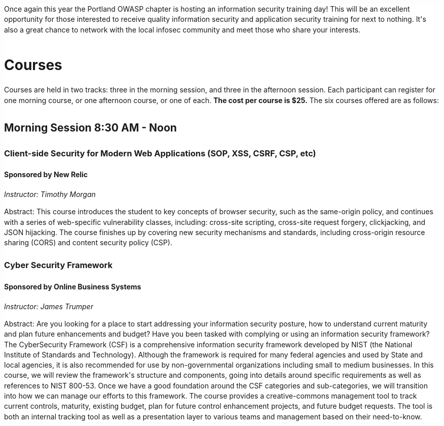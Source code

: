 Once again this year the Portland OWASP chapter is hosting an
information security training day\! This will be an excellent
opportunity for those interested to receive quality information security
and application security training for next to nothing. It's also a great
chance to network with the local infosec community and meet those who
share your interests.

# Courses

Courses are held in two tracks: three in the morning session, and three
in the afternoon session. Each participant can register for one morning
course, or one afternoon course, or one of each. **The cost per course
is $25.** The six courses offered are as follows:

## Morning Session 8:30 AM - Noon

### Client-side Security for Modern Web Applications (SOP, XSS, CSRF, CSP, etc)

#### Sponsored by New Relic

*Instructor: Timothy Morgan*

Abstract: This course introduces the student to key concepts of browser
security, such as the same-origin policy, and continues with a series of
web-specific vulnerability classes, including: cross-site scripting,
cross-site request forgery, clickjacking, and JSON hijacking. The course
finishes up by covering new security mechanisms and standards, including
cross-origin resource sharing (CORS) and content security policy (CSP).

### Cyber Security Framework

#### Sponsored by Online Business Systems

*Instructor: James Trumper*

Abstract: Are you looking for a place to start addressing your
information security posture, how to understand current maturity and
plan future enhancements and budget? Have you been tasked with complying
or using an information security framework? The CyberSecurity Framework
(CSF) is a comprehensive information security framework developed by
NIST (the National Institute of Standards and Technology). Although the
framework is required for many federal agencies and used by State and
local agencies, it is also recommended for use by non-governmental
organizations including small to medium businesses. In this course, we
will review the framework's structure and components, going into details
around specific requirements as well as references to NIST 800-53. Once
we have a good foundation around the CSF categories and sub-categories,
we will transition into how we can manage our efforts to this framework.
The course provides a creative-commons management tool to track current
controls, maturity, existing budget, plan for future control enhancement
projects, and future budget requests. The tool is both an internal
tracking tool as well as a presentation layer to various teams and
management based on their need-to-know.
